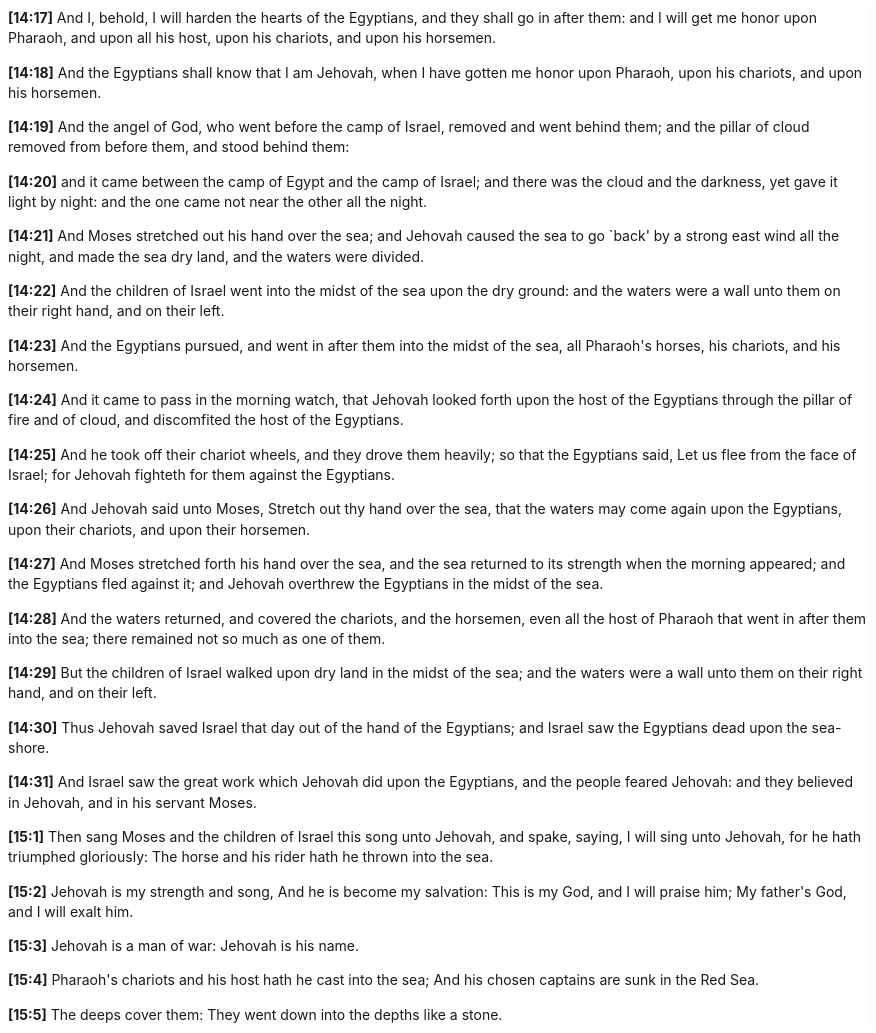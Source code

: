**[14:17]** And I, behold, I will harden the hearts of the Egyptians, and they shall go in after them: and I will get me honor upon Pharaoh, and upon all his host, upon his chariots, and upon his horsemen.

**[14:18]** And the Egyptians shall know that I am Jehovah, when I have gotten me honor upon Pharaoh, upon his chariots, and upon his horsemen.

**[14:19]** And the angel of God, who went before the camp of Israel, removed and went behind them; and the pillar of cloud removed from before them, and stood behind them:

**[14:20]** and it came between the camp of Egypt and the camp of Israel; and there was the cloud and the darkness, yet gave it light by night: and the one came not near the other all the night.

**[14:21]** And Moses stretched out his hand over the sea; and Jehovah caused the sea to go `back' by a strong east wind all the night, and made the sea dry land, and the waters were divided.

**[14:22]** And the children of Israel went into the midst of the sea upon the dry ground: and the waters were a wall unto them on their right hand, and on their left.

**[14:23]** And the Egyptians pursued, and went in after them into the midst of the sea, all Pharaoh's horses, his chariots, and his horsemen.

**[14:24]** And it came to pass in the morning watch, that Jehovah looked forth upon the host of the Egyptians through the pillar of fire and of cloud, and discomfited the host of the Egyptians.

**[14:25]** And he took off their chariot wheels, and they drove them heavily; so that the Egyptians said, Let us flee from the face of Israel; for Jehovah fighteth for them against the Egyptians.

**[14:26]** And Jehovah said unto Moses, Stretch out thy hand over the sea, that the waters may come again upon the Egyptians, upon their chariots, and upon their horsemen.

**[14:27]** And Moses stretched forth his hand over the sea, and the sea returned to its strength when the morning appeared; and the Egyptians fled against it; and Jehovah overthrew the Egyptians in the midst of the sea.

**[14:28]** And the waters returned, and covered the chariots, and the horsemen, even all the host of Pharaoh that went in after them into the sea; there remained not so much as one of them.

**[14:29]** But the children of Israel walked upon dry land in the midst of the sea; and the waters were a wall unto them on their right hand, and on their left.

**[14:30]** Thus Jehovah saved Israel that day out of the hand of the Egyptians; and Israel saw the Egyptians dead upon the sea-shore.

**[14:31]** And Israel saw the great work which Jehovah did upon the Egyptians, and the people feared Jehovah: and they believed in Jehovah, and in his servant Moses.

**[15:1]** Then sang Moses and the children of Israel this song unto Jehovah, and spake, saying, I will sing unto Jehovah, for he hath triumphed gloriously: The horse and his rider hath he thrown into the sea.

**[15:2]** Jehovah is my strength and song, And he is become my salvation: This is my God, and I will praise him; My father's God, and I will exalt him.

**[15:3]** Jehovah is a man of war: Jehovah is his name.

**[15:4]** Pharaoh's chariots and his host hath he cast into the sea; And his chosen captains are sunk in the Red Sea.

**[15:5]** The deeps cover them: They went down into the depths like a stone.
